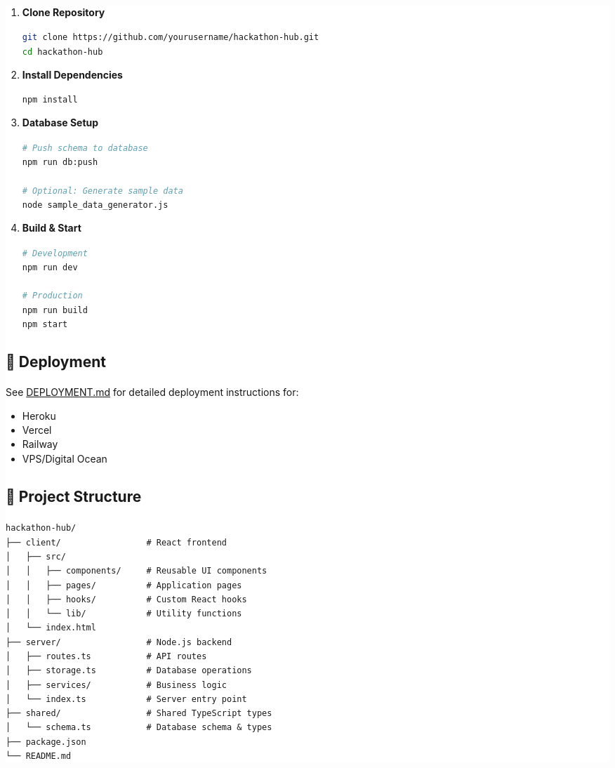 1. **Clone Repository**
   ```bash
   git clone https://github.com/yourusername/hackathon-hub.git
   cd hackathon-hub
   ```

2. **Install Dependencies**
   ```bash
   npm install
   ```

3. **Database Setup**
   ```bash
   # Push schema to database
   npm run db:push
   
   # Optional: Generate sample data
   node sample_data_generator.js
   ```

4. **Build & Start**
   ```bash
   # Development
   npm run dev
   
   # Production
   npm run build
   npm start
   ```

## 🚀 Deployment

See [DEPLOYMENT.md](DEPLOYMENT.md) for detailed deployment instructions for:
- Heroku
- Vercel
- Railway
- VPS/Digital Ocean

## 📁 Project Structure

```
hackathon-hub/
├── client/                 # React frontend
│   ├── src/
│   │   ├── components/     # Reusable UI components
│   │   ├── pages/          # Application pages
│   │   ├── hooks/          # Custom React hooks
│   │   └── lib/            # Utility functions
│   └── index.html
├── server/                 # Node.js backend
│   ├── routes.ts           # API routes
│   ├── storage.ts          # Database operations
│   ├── services/           # Business logic
│   └── index.ts            # Server entry point
├── shared/                 # Shared TypeScript types
│   └── schema.ts           # Database schema & types
├── package.json
└── README.md
```
